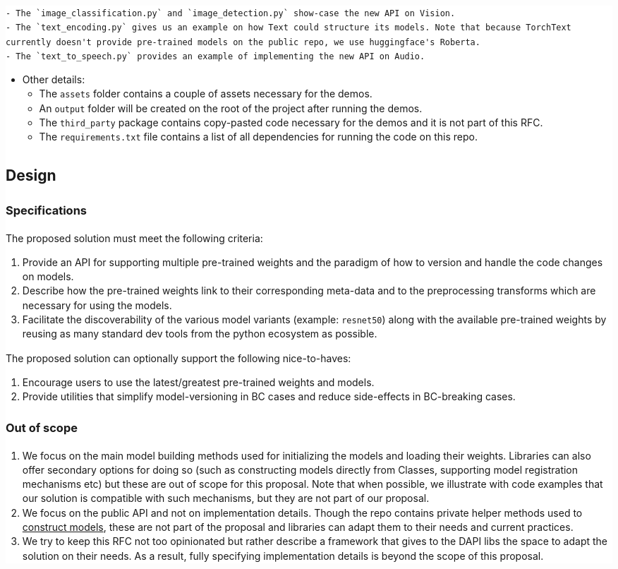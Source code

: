     - The `image_classification.py` and `image_detection.py` show-case the new API on Vision.
    - The `text_encoding.py` gives us an example on how Text could structure its models. Note that because TorchText
    currently doesn't provide pre-trained models on the public repo, we use huggingface's Roberta.
    - The `text_to_speech.py` provides an example of implementing the new API on Audio.
- Other details:
    - The `assets` folder contains a couple of assets necessary for the demos.
    - An `output` folder will be created on the root of the project after running the demos.
    - The `third_party` package contains copy-pasted code necessary for the demos and it is not part of this RFC.
    - The `requirements.txt` file contains a list of all dependencies for running the code on this repo.

## Design

### Specifications

The proposed solution must meet the following criteria:
1. Provide an API for supporting multiple pre-trained weights and the paradigm of how to version and handle the code 
   changes on models.
2. Describe how the pre-trained weights link to their corresponding meta-data and to the preprocessing transforms 
   which are necessary for using the models.
3. Facilitate the discoverability of the various model variants (example: `resnet50`) along with the available 
   pre-trained weights by reusing as many standard dev tools from the python ecosystem as possible.

The proposed solution can optionally support the following nice-to-haves:
1. Encourage users to use the latest/greatest pre-trained weights and models.
2. Provide utilities that simplify model-versioning in BC cases and reduce side-effects in BC-breaking cases.

### Out of scope

1. We focus on the main model building methods used for initializing the models and loading their weights. Libraries 
   can also offer secondary options for doing so (such as constructing models directly from Classes, supporting model 
   registration mechanisms etc) but these are out of scope for this proposal. Note that when possible, we illustrate
   with code examples that our solution is compatible with such mechanisms, but they are not part of our proposal.
2. We focus on the public API and not on implementation details. Though the repo contains private helper methods used to
   [construct models](https://github.com/datumbox/dapi-model-versioning/blob/main/dapi_lib/models/resnet.py#L19-L43),
   these are not part of the proposal and libraries can adapt them to their needs and current practices.
3. We try to keep this RFC not too opinionated but rather describe a framework that gives to the DAPI libs the space to
   adapt the solution on their needs. As a result, fully specifying implementation details is beyond the scope of this
   proposal.
